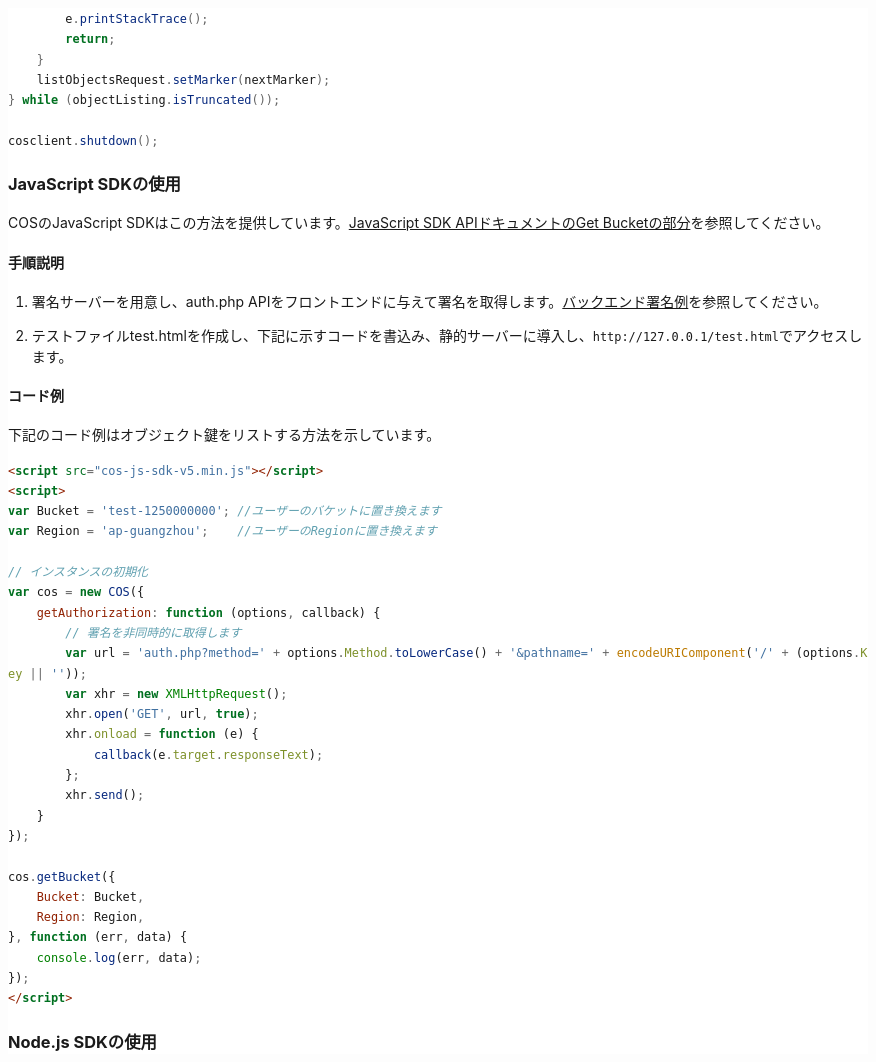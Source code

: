 ```java
        e.printStackTrace();
        return;
    }
    listObjectsRequest.setMarker(nextMarker);
} while (objectListing.isTruncated());

cosclient.shutdown();
```

### JavaScript SDKの使用

COSのJavaScript SDKはこの方法を提供しています。[JavaScript SDK APIドキュメントのGet Bucketの部分](https://cloud.tencent.com/document/product/436/12260#get-bucket)を参照してください。

#### 手順説明

1. 署名サーバーを用意し、auth.php APIをフロントエンドに与えて署名を取得します。[バックエンド署名例](https://github.com/tencentyun/cos-js-sdk-v5/tree/master/server)を参照してください。

2. テストファイルtest.htmlを作成し、下記に示すコードを書込み、静的サーバーに導入し、` http://127.0.0.1/test.html `でアクセスします。

#### コード例

下記のコード例はオブジェクト鍵をリストする方法を示しています。

```html
<script src="cos-js-sdk-v5.min.js"></script>
<script>
var Bucket = 'test-1250000000'; //ユーザーのバケットに置き換えます
var Region = 'ap-guangzhou';    //ユーザーのRegionに置き換えます

// インスタンスの初期化
var cos = new COS({
    getAuthorization: function (options, callback) {
        // 署名を非同時的に取得します
        var url = 'auth.php?method=' + options.Method.toLowerCase() + '&pathname=' + encodeURIComponent('/' + (options.Key || ''));
        var xhr = new XMLHttpRequest();
        xhr.open('GET', url, true);
        xhr.onload = function (e) {
            callback(e.target.responseText);
        };
        xhr.send();
    }
});

cos.getBucket({
    Bucket: Bucket,
    Region: Region,
}, function (err, data) {
    console.log(err, data);
});
</script>
```
### Node.js SDKの使用

